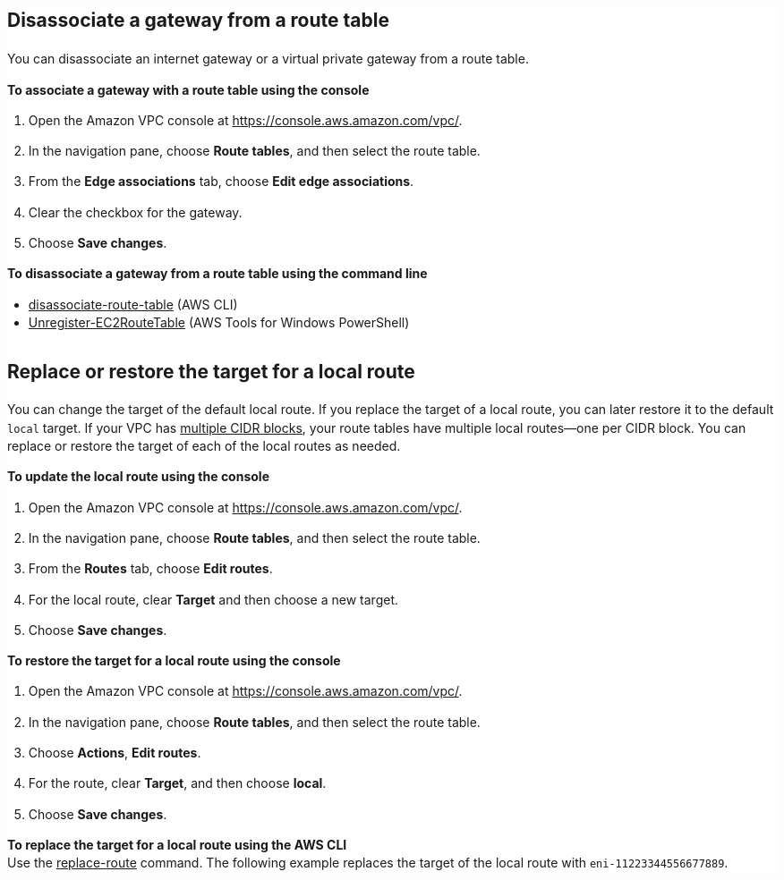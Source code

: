 ## Disassociate a gateway from a route table<a name="disassociate-route-table-gateway"></a>

You can disassociate an internet gateway or a virtual private gateway from a route table\.

**To associate a gateway with a route table using the console**

1. Open the Amazon VPC console at [https://console\.aws\.amazon\.com/vpc/](https://console.aws.amazon.com/vpc/)\.

1. In the navigation pane, choose **Route tables**, and then select the route table\.

1. From the **Edge associations** tab, choose **Edit edge associations**\.

1. Clear the checkbox for the gateway\. 

1. Choose **Save changes**\.

**To disassociate a gateway from a route table using the command line**
+ [disassociate\-route\-table](https://docs.aws.amazon.com/cli/latest/reference/ec2/disassociate-route-table.html) \(AWS CLI\)
+ [Unregister\-EC2RouteTable](https://docs.aws.amazon.com/powershell/latest/reference/items/Unregister-EC2RouteTable.html) \(AWS Tools for Windows PowerShell\)

## Replace or restore the target for a local route<a name="replace-local-route-target"></a>

You can change the target of the default local route\. If you replace the target of a local route, you can later restore it to the default `local` target\. If your VPC has [multiple CIDR blocks](vpc-cidr-blocks.md#vpc-resize), your route tables have multiple local routes—one per CIDR block\. You can replace or restore the target of each of the local routes as needed\.

**To update the local route using the console**

1. Open the Amazon VPC console at [https://console\.aws\.amazon\.com/vpc/](https://console.aws.amazon.com/vpc/)\.

1. In the navigation pane, choose **Route tables**, and then select the route table\.

1. From the **Routes** tab, choose **Edit routes**\.

1. For the local route, clear **Target** and then choose a new target\.

1. Choose **Save changes**\.

**To restore the target for a local route using the console**

1. Open the Amazon VPC console at [https://console\.aws\.amazon\.com/vpc/](https://console.aws.amazon.com/vpc/)\.

1. In the navigation pane, choose **Route tables**, and then select the route table\.

1. Choose **Actions**, **Edit routes**\.

1. For the route, clear **Target**, and then choose **local**\.

1. Choose **Save changes**\.

**To replace the target for a local route using the AWS CLI**  
Use the [replace\-route](https://docs.aws.amazon.com/cli/latest/reference/ec2/replace-route.html) command\. The following example replaces the target of the local route with `eni-11223344556677889`\.
